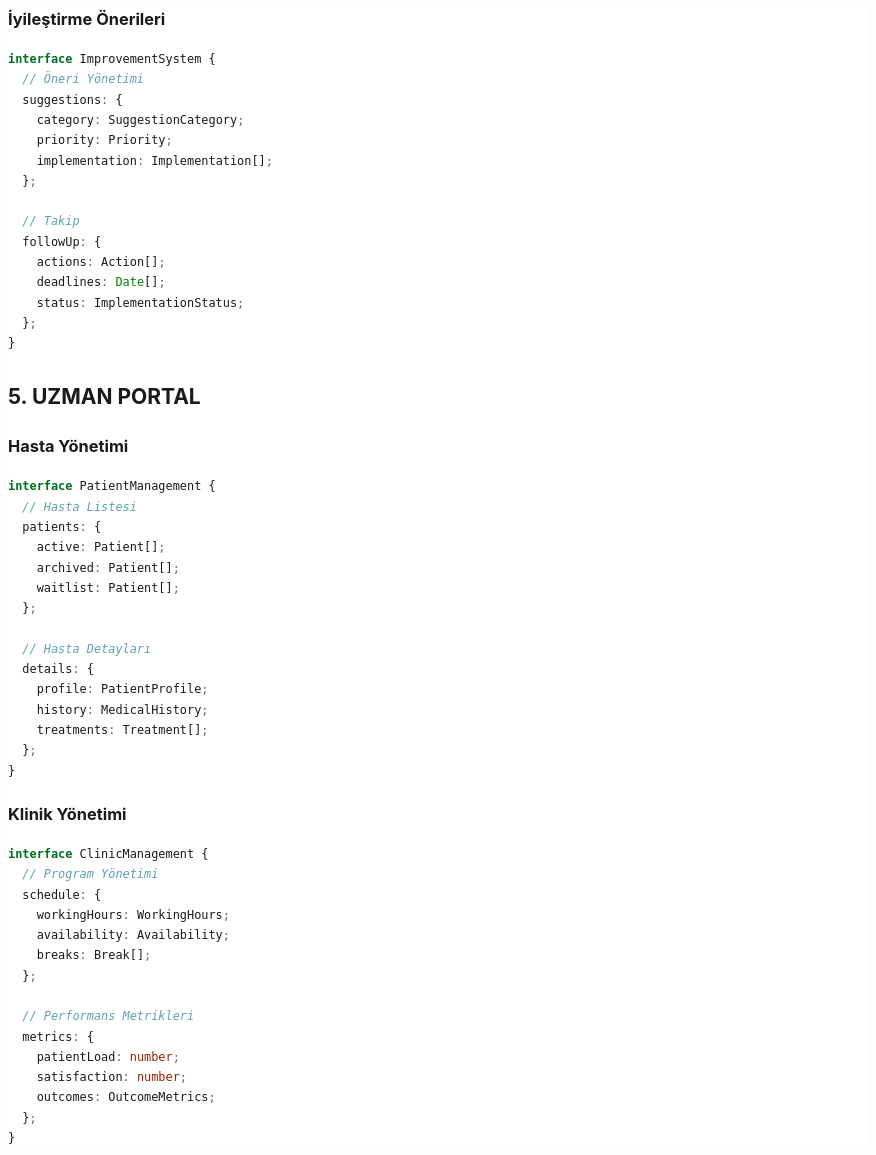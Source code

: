 
### İyileştirme Önerileri
```typescript
interface ImprovementSystem {
  // Öneri Yönetimi
  suggestions: {
    category: SuggestionCategory;
    priority: Priority;
    implementation: Implementation[];
  };
  
  // Takip
  followUp: {
    actions: Action[];
    deadlines: Date[];
    status: ImplementationStatus;
  };
}
```

## 5. UZMAN PORTAL

### Hasta Yönetimi
```typescript
interface PatientManagement {
  // Hasta Listesi
  patients: {
    active: Patient[];
    archived: Patient[];
    waitlist: Patient[];
  };
  
  // Hasta Detayları
  details: {
    profile: PatientProfile;
    history: MedicalHistory;
    treatments: Treatment[];
  };
}
```

### Klinik Yönetimi
```typescript
interface ClinicManagement {
  // Program Yönetimi
  schedule: {
    workingHours: WorkingHours;
    availability: Availability;
    breaks: Break[];
  };
  
  // Performans Metrikleri
  metrics: {
    patientLoad: number;
    satisfaction: number;
    outcomes: OutcomeMetrics;
  };
}
```
